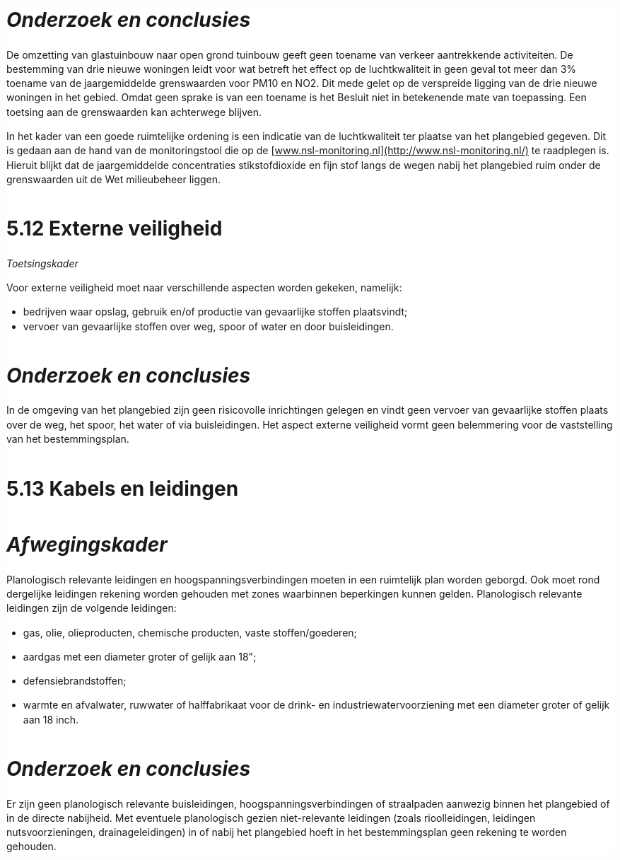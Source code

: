 # *Onderzoek en conclusies*

De omzetting van glastuinbouw naar open grond tuinbouw geeft geen toename van verkeer aantrekkende activiteiten. De bestemming van drie nieuwe woningen leidt voor wat betreft het effect op de luchtkwaliteit in geen geval tot meer dan 3% toename van de jaargemiddelde grenswaarden voor PM10 en NO2. Dit mede gelet op de verspreide ligging van de drie nieuwe woningen in het gebied. Omdat geen sprake is van een toename is het Besluit niet in betekenende mate van toepassing. Een toetsing aan de grenswaarden kan achterwege blijven.

In het kader van een goede ruimtelijke ordening is een indicatie van de luchtkwaliteit ter plaatse van het plangebied gegeven. Dit is gedaan aan de hand van de monitoringstool die op de [www.nsl-monitoring.nl](http://www.nsl-monitoring.nl/) te raadplegen is. Hieruit blijkt dat de jaargemiddelde concentraties stikstofdioxide en fijn stof langs de wegen nabij het plangebied ruim onder de grenswaarden uit de Wet milieubeheer liggen.

# 5.12 Externe veiligheid

*Toetsingskader*

Voor externe veiligheid moet naar verschillende aspecten worden gekeken, namelijk:

- bedrijven waar opslag, gebruik en/of productie van gevaarlijke stoffen plaatsvindt;
- vervoer van gevaarlijke stoffen over weg, spoor of water en door buisleidingen.

# *Onderzoek en conclusies*

In de omgeving van het plangebied zijn geen risicovolle inrichtingen gelegen en vindt geen vervoer van gevaarlijke stoffen plaats over de weg, het spoor, het water of via buisleidingen. Het aspect externe veiligheid vormt geen belemmering voor de vaststelling van het bestemmingsplan.

# 5.13 Kabels en leidingen

# *Afwegingskader*

Planologisch relevante leidingen en hoogspanningsverbindingen moeten in een ruimtelijk plan worden geborgd. Ook moet rond dergelijke leidingen rekening worden gehouden met zones waarbinnen beperkingen kunnen gelden. Planologisch relevante leidingen zijn de volgende leidingen:

- gas, olie, olieproducten, chemische producten, vaste stoffen/goederen;
- aardgas met een diameter groter of gelijk aan 18";
- defensiebrandstoffen;

- warmte en afvalwater, ruwwater of halffabrikaat voor de drink- en industriewatervoorziening met een diameter groter of gelijk aan 18 inch.

# *Onderzoek en conclusies*

Er zijn geen planologisch relevante buisleidingen, hoogspanningsverbindingen of straalpaden aanwezig binnen het plangebied of in de directe nabijheid. Met eventuele planologisch gezien niet-relevante leidingen (zoals rioolleidingen, leidingen nutsvoorzieningen, drainageleidingen) in of nabij het plangebied hoeft in het bestemmingsplan geen rekening te worden gehouden.
